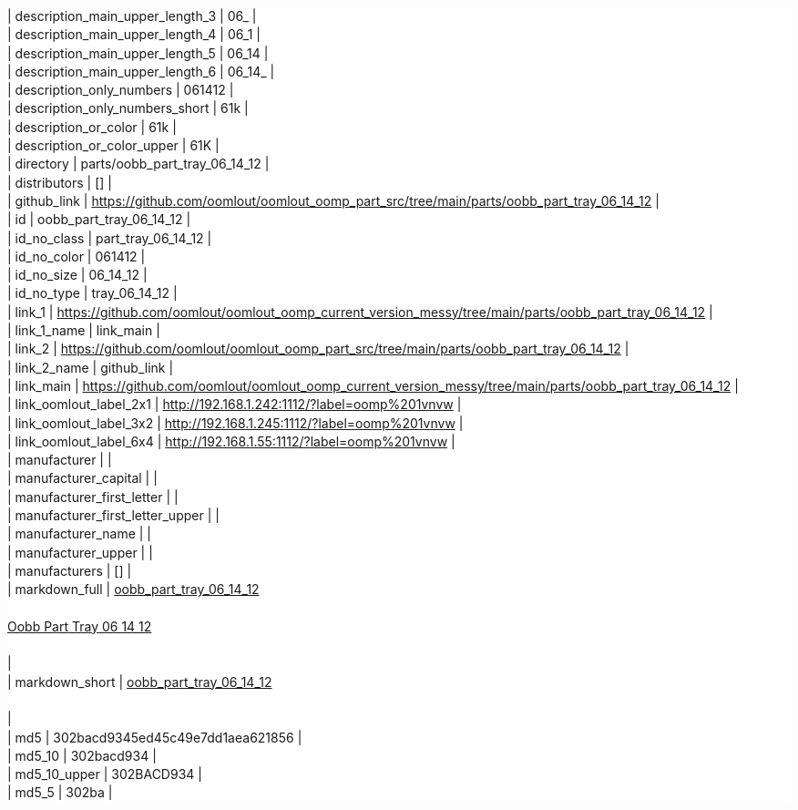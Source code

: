 | description_main_upper_length_3 | 06_ |  
| description_main_upper_length_4 | 06_1 |  
| description_main_upper_length_5 | 06_14 |  
| description_main_upper_length_6 | 06_14_ |  
| description_only_numbers | 061412 |  
| description_only_numbers_short | 61k |  
| description_or_color | 61k |  
| description_or_color_upper | 61K |  
| directory | parts/oobb_part_tray_06_14_12 |  
| distributors | [] |  
| github_link | https://github.com/oomlout/oomlout_oomp_part_src/tree/main/parts/oobb_part_tray_06_14_12 |  
| id | oobb_part_tray_06_14_12 |  
| id_no_class | part_tray_06_14_12 |  
| id_no_color | 061412 |  
| id_no_size | 06_14_12 |  
| id_no_type | tray_06_14_12 |  
| link_1 | https://github.com/oomlout/oomlout_oomp_current_version_messy/tree/main/parts/oobb_part_tray_06_14_12 |  
| link_1_name | link_main |  
| link_2 | https://github.com/oomlout/oomlout_oomp_part_src/tree/main/parts/oobb_part_tray_06_14_12 |  
| link_2_name | github_link |  
| link_main | https://github.com/oomlout/oomlout_oomp_current_version_messy/tree/main/parts/oobb_part_tray_06_14_12 |  
| link_oomlout_label_2x1 | http://192.168.1.242:1112/?label=oomp%201vnvw |  
| link_oomlout_label_3x2 | http://192.168.1.245:1112/?label=oomp%201vnvw |  
| link_oomlout_label_6x4 | http://192.168.1.55:1112/?label=oomp%201vnvw |  
| manufacturer |  |  
| manufacturer_capital |  |  
| manufacturer_first_letter |  |  
| manufacturer_first_letter_upper |  |  
| manufacturer_name |  |  
| manufacturer_upper |  |  
| manufacturers | [] |  
| markdown_full | [oobb_part_tray_06_14_12](https://github.com/oomlout/oomlout_oomp_current_version_messy/tree/main/parts/oobb_part_tray_06_14_12)<br>[](https://github.com/oomlout/oomlout_oomp_current_version_messy/tree/main/parts/oobb_part_tray_06_14_12)<br>[Oobb Part Tray 06 14 12](https://github.com/oomlout/oomlout_oomp_current_version_messy/tree/main/parts/oobb_part_tray_06_14_12)<br><br> |  
| markdown_short | [oobb_part_tray_06_14_12](https://github.com/oomlout/oomlout_oomp_current_version_messy/tree/main/parts/oobb_part_tray_06_14_12)<br><br> |  
| md5 | 302bacd9345ed45c49e7dd1aea621856 |  
| md5_10 | 302bacd934 |  
| md5_10_upper | 302BACD934 |  
| md5_5 | 302ba |  